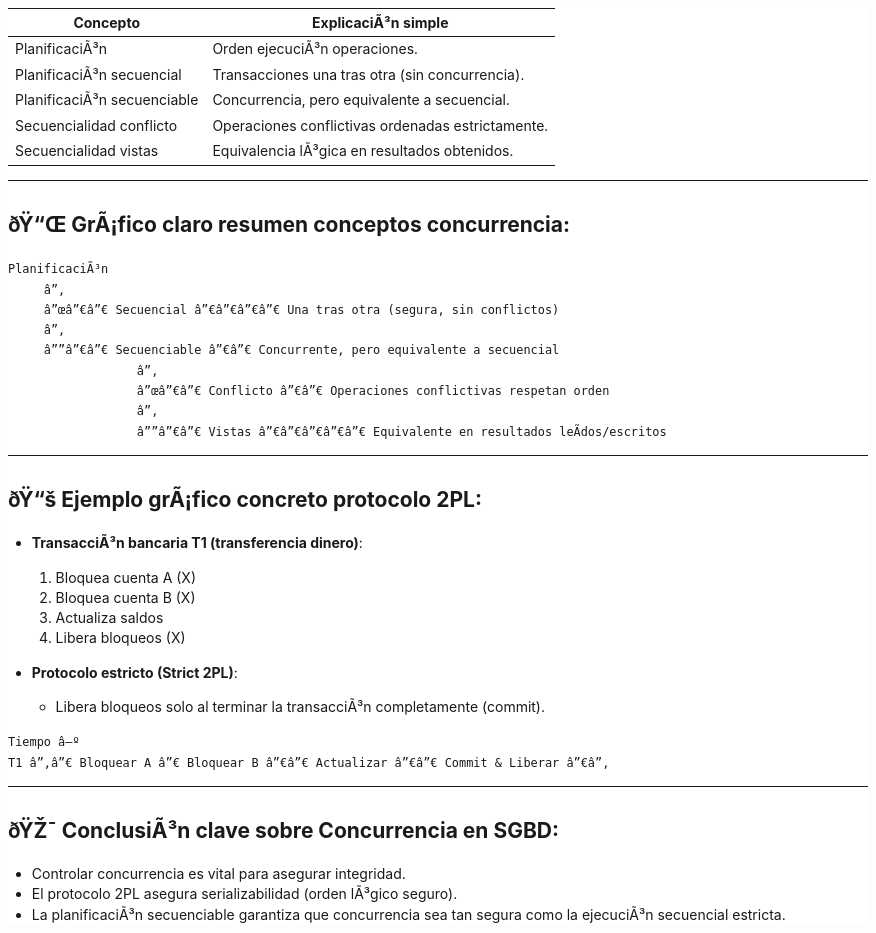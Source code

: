 | Concepto                  | ExplicaciÃ³n simple                       |
|---------------------------|------------------------------------------|
| PlanificaciÃ³n             | Orden ejecuciÃ³n operaciones.             |
| PlanificaciÃ³n secuencial  | Transacciones una tras otra (sin concurrencia). |
| PlanificaciÃ³n secuenciable| Concurrencia, pero equivalente a secuencial.|
| Secuencialidad conflicto  | Operaciones conflictivas ordenadas estrictamente.|
| Secuencialidad vistas     | Equivalencia lÃ³gica en resultados obtenidos.|

---

## ðŸ“Œ **GrÃ¡fico claro resumen conceptos concurrencia:**

```
PlanificaciÃ³n
     â”‚
     â”œâ”€â”€ Secuencial â”€â”€â”€â”€ Una tras otra (segura, sin conflictos)
     â”‚
     â””â”€â”€ Secuenciable â”€â”€ Concurrente, pero equivalente a secuencial
                  â”‚
                  â”œâ”€â”€ Conflicto â”€â”€ Operaciones conflictivas respetan orden
                  â”‚
                  â””â”€â”€ Vistas â”€â”€â”€â”€â”€ Equivalente en resultados leÃ­dos/escritos
```

---

## ðŸ“š **Ejemplo grÃ¡fico concreto protocolo 2PL:**

- **TransacciÃ³n bancaria T1 (transferencia dinero)**:
  1. Bloquea cuenta A (X)
  2. Bloquea cuenta B (X)
  3. Actualiza saldos
  4. Libera bloqueos (X)

- **Protocolo estricto (Strict 2PL)**:
  - Libera bloqueos solo al terminar la transacciÃ³n completamente (commit).

```
Tiempo â–º
T1 â”‚â”€ Bloquear A â”€ Bloquear B â”€â”€ Actualizar â”€â”€ Commit & Liberar â”€â”‚
```

---

## ðŸŽ¯ **ConclusiÃ³n clave sobre Concurrencia en SGBD:**

- Controlar concurrencia es vital para asegurar integridad.
- El protocolo 2PL asegura serializabilidad (orden lÃ³gico seguro).
- La planificaciÃ³n secuenciable garantiza que concurrencia sea tan segura como la ejecuciÃ³n secuencial estricta.

